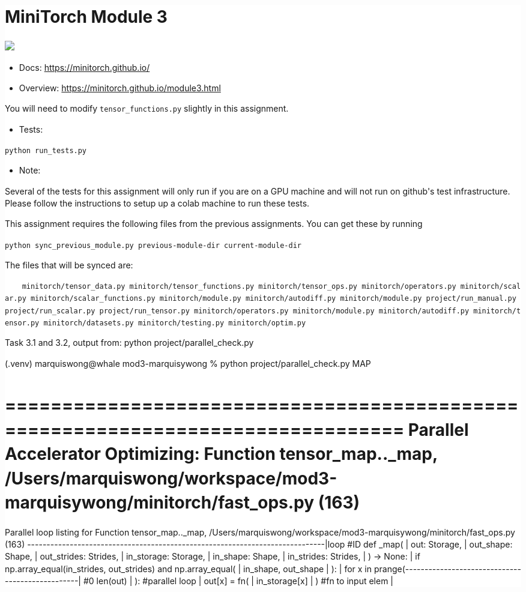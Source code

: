 # MiniTorch Module 3

<img src="https://minitorch.github.io/minitorch.svg" width="50%">

* Docs: https://minitorch.github.io/

* Overview: https://minitorch.github.io/module3.html


You will need to modify `tensor_functions.py` slightly in this assignment.

* Tests:

```
python run_tests.py
```

* Note:

Several of the tests for this assignment will only run if you are on a GPU machine and will not
run on github's test infrastructure. Please follow the instructions to setup up a colab machine
to run these tests.

This assignment requires the following files from the previous assignments. You can get these by running

```bash
python sync_previous_module.py previous-module-dir current-module-dir
```

The files that will be synced are:

        minitorch/tensor_data.py minitorch/tensor_functions.py minitorch/tensor_ops.py minitorch/operators.py minitorch/scalar.py minitorch/scalar_functions.py minitorch/module.py minitorch/autodiff.py minitorch/module.py project/run_manual.py project/run_scalar.py project/run_tensor.py minitorch/operators.py minitorch/module.py minitorch/autodiff.py minitorch/tensor.py minitorch/datasets.py minitorch/testing.py minitorch/optim.py


Task 3.1 and 3.2, output from:
python project/parallel_check.py 

(.venv) marquiswong@whale mod3-marquisywong % python project/parallel_check.py
MAP
 
================================================================================
 Parallel Accelerator Optimizing:  Function tensor_map.<locals>._map, 
/Users/marquiswong/workspace/mod3-marquisywong/minitorch/fast_ops.py (163)  
================================================================================


Parallel loop listing for  Function tensor_map.<locals>._map, /Users/marquiswong/workspace/mod3-marquisywong/minitorch/fast_ops.py (163) 
-----------------------------------------------------------------------------|loop #ID
    def _map(                                                                | 
        out: Storage,                                                        | 
        out_shape: Shape,                                                    | 
        out_strides: Strides,                                                | 
        in_storage: Storage,                                                 | 
        in_shape: Shape,                                                     | 
        in_strides: Strides,                                                 | 
    ) -> None:                                                               | 
        if np.array_equal(in_strides, out_strides) and np.array_equal(       | 
            in_shape, out_shape                                              | 
        ):                                                                   | 
            for x in prange(-------------------------------------------------| #0
                len(out)                                                     | 
            ):  #parallel loop                                               | 
                out[x] = fn(                                                 | 
                    in_storage[x]                                            | 
                )  #fn to input elem                                         | 